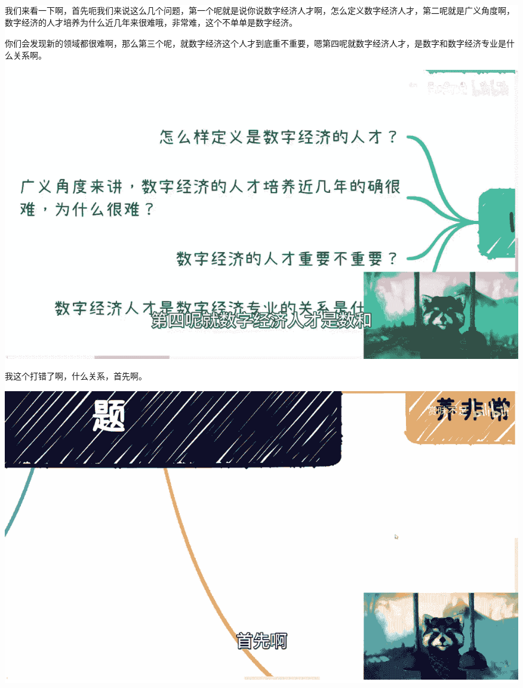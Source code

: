 我们来看一下啊，首先呃我们来说这么几个问题，第一个呢就是说你说数字经济人才啊，怎么定义数字经济人才，第二呢就是广义角度啊，数字经济的人才培养为什么近几年来很难哦，非常难，这个不单单是数字经济。

你们会发现新的领域都很难啊，那么第三个呢，就数字经济这个人才到底重不重要，嗯第四呢就数字经济人才，是数字和数字经济专业是什么关系啊。



![](img/adc5b4bc5bf3afe59a0796d2cc105225_5.png)

我这个打错了啊，什么关系，首先啊。

![](img/adc5b4bc5bf3afe59a0796d2cc105225_7.png)
